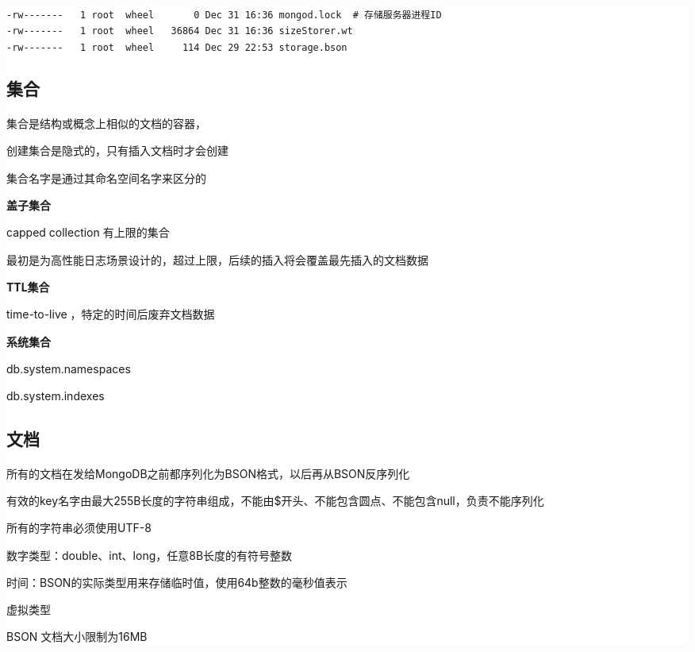 ```
-rw-------   1 root  wheel       0 Dec 31 16:36 mongod.lock  # 存储服务器进程ID
-rw-------   1 root  wheel   36864 Dec 31 16:36 sizeStorer.wt
-rw-------   1 root  wheel     114 Dec 29 22:53 storage.bson
```



## 集合

集合是结构或概念上相似的文档的容器，

创建集合是隐式的，只有插入文档时才会创建

集合名字是通过其命名空间名字来区分的



**盖子集合**

capped collection 有上限的集合

最初是为高性能日志场景设计的，超过上限，后续的插入将会覆盖最先插入的文档数据



**TTL集合**

time-to-live ，特定的时间后废弃文档数据



**系统集合**

db.system.namespaces

db.system.indexes





## 文档

所有的文档在发给MongoDB之前都序列化为BSON格式，以后再从BSON反序列化



有效的key名字由最大255B长度的字符串组成，不能由$开头、不能包含圆点、不能包含null，负责不能序列化



所有的字符串必须使用UTF-8



数字类型：double、int、long，任意8B长度的有符号整数



时间：BSON的实际类型用来存储临时值，使用64b整数的毫秒值表示



虚拟类型



BSON 文档大小限制为16MB
